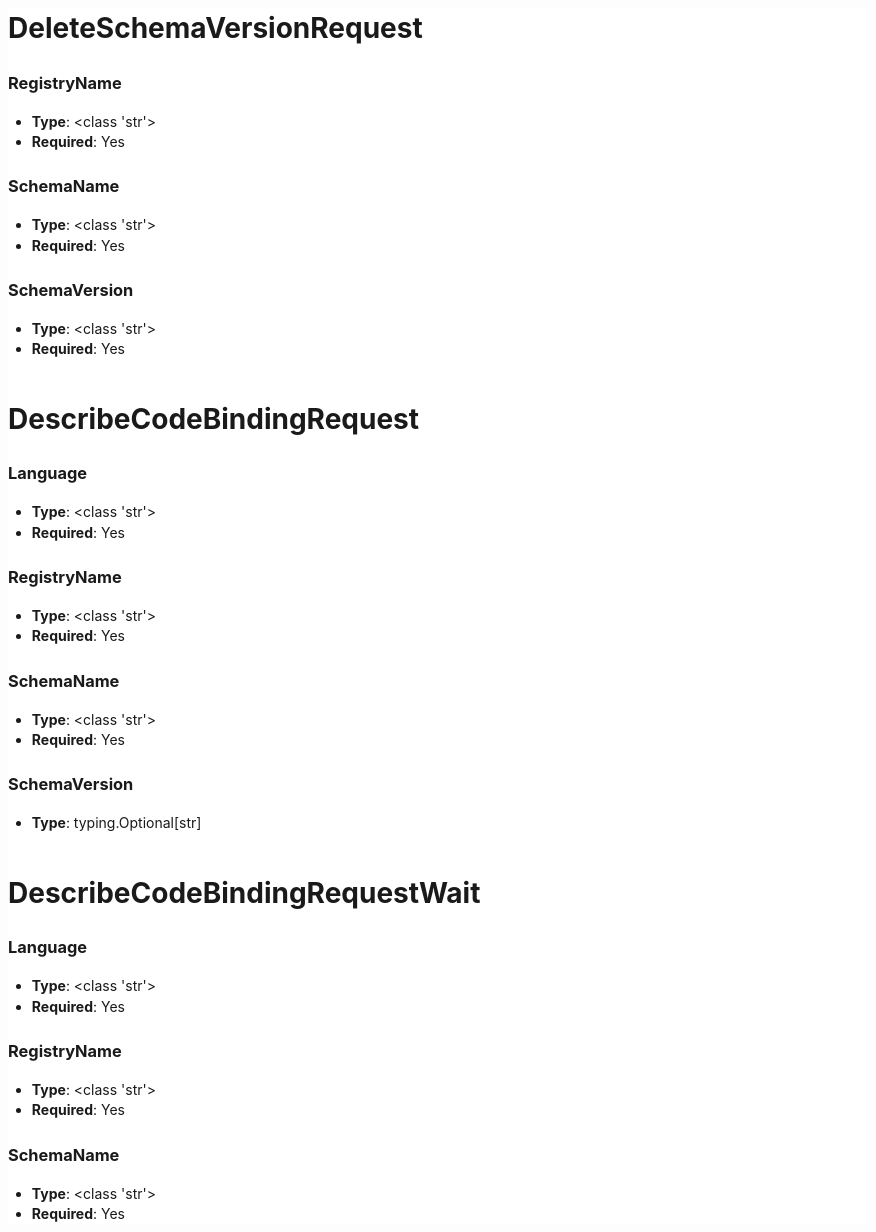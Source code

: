 
# DeleteSchemaVersionRequest

### RegistryName
- **Type**: <class 'str'>
- **Required**: Yes

### SchemaName
- **Type**: <class 'str'>
- **Required**: Yes

### SchemaVersion
- **Type**: <class 'str'>
- **Required**: Yes


# DescribeCodeBindingRequest

### Language
- **Type**: <class 'str'>
- **Required**: Yes

### RegistryName
- **Type**: <class 'str'>
- **Required**: Yes

### SchemaName
- **Type**: <class 'str'>
- **Required**: Yes

### SchemaVersion
- **Type**: typing.Optional[str]


# DescribeCodeBindingRequestWait

### Language
- **Type**: <class 'str'>
- **Required**: Yes

### RegistryName
- **Type**: <class 'str'>
- **Required**: Yes

### SchemaName
- **Type**: <class 'str'>
- **Required**: Yes
